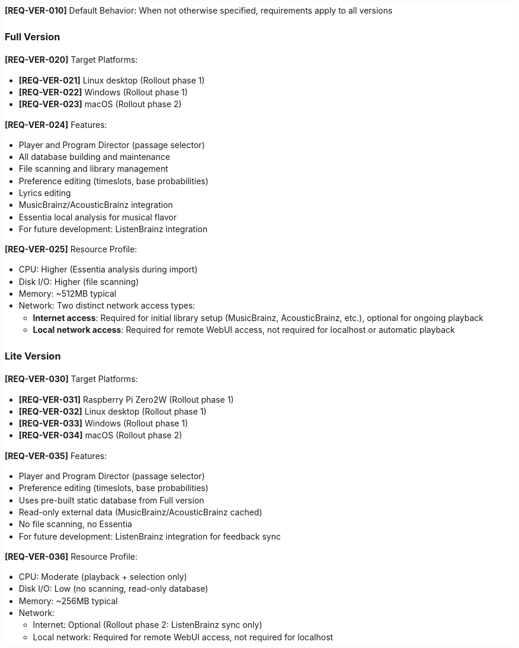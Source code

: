 **[REQ-VER-010]** Default Behavior: When not otherwise specified, requirements apply to all versions

### Full Version

**[REQ-VER-020]** Target Platforms:
- **[REQ-VER-021]** Linux desktop (Rollout phase 1)
- **[REQ-VER-022]** Windows (Rollout phase 1)
- **[REQ-VER-023]** macOS (Rollout phase 2)

**[REQ-VER-024]** Features:
- Player and Program Director (passage selector)
- All database building and maintenance
- File scanning and library management
- Preference editing (timeslots, base probabilities)
- Lyrics editing
- MusicBrainz/AcousticBrainz integration
- Essentia local analysis for musical flavor
- For future development: ListenBrainz integration

**[REQ-VER-025]** Resource Profile:
- CPU: Higher (Essentia analysis during import)
- Disk I/O: Higher (file scanning)
- Memory: ~512MB typical
- Network: Two distinct network access types:
  - **Internet access**: Required for initial library setup (MusicBrainz, AcousticBrainz, etc.), optional for ongoing playback
  - **Local network access**: Required for remote WebUI access, not required for localhost or automatic playback

### Lite Version

**[REQ-VER-030]** Target Platforms:
- **[REQ-VER-031]** Raspberry Pi Zero2W (Rollout phase 1)
- **[REQ-VER-032]** Linux desktop (Rollout phase 1)
- **[REQ-VER-033]** Windows (Rollout phase 1)
- **[REQ-VER-034]** macOS (Rollout phase 2)

**[REQ-VER-035]** Features:
- Player and Program Director (passage selector)
- Preference editing (timeslots, base probabilities)
- Uses pre-built static database from Full version
- Read-only external data (MusicBrainz/AcousticBrainz cached)
- No file scanning, no Essentia
- For future development: ListenBrainz integration for feedback sync

**[REQ-VER-036]** Resource Profile:
- CPU: Moderate (playback + selection only)
- Disk I/O: Low (no scanning, read-only database)
- Memory: ~256MB typical
- Network:
  - Internet: Optional (Rollout phase 2: ListenBrainz sync only)
  - Local network: Required for remote WebUI access, not required for localhost
